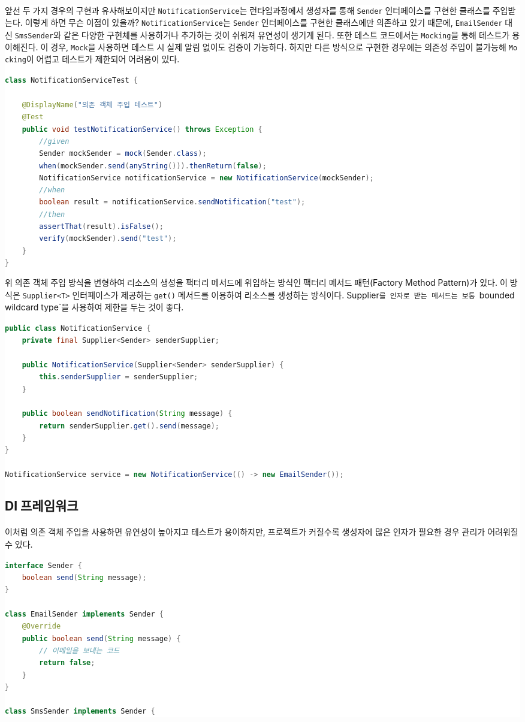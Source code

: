 
앞선 두 가지 경우의 구현과 유사해보이지만 `NotificationService`는 런타임과정에서 생성자를 통해 `Sender` 인터페이스를 구현한 클래스를 주입받는다.
이렇게 하면 무슨 이점이 있을까?
`NotificationService`는 `Sender` 인터페이스를 구현한 클래스에만 의존하고 있기 때문에, 
`EmailSender` 대신 `SmsSender`와 같은 다양한 구현체를 사용하거나 추가하는 것이 쉬워져 유연성이 생기게 된다.
또한 테스트 코드에서는 `Mocking`을 통해 테스트가 용이해진다.
이 경우, `Mock`을 사용하면 테스트 시 실제 알림 없이도 검증이 가능하다.
하지만 다른 방식으로 구현한 경우에는 의존성 주입이 불가능해 `Mocking`이 어렵고 테스트가 제한되어 어려움이 있다.

```java
class NotificationServiceTest {

    @DisplayName("의존 객체 주입 테스트")
    @Test
    public void testNotificationService() throws Exception {
        //given
        Sender mockSender = mock(Sender.class);
        when(mockSender.send(anyString())).thenReturn(false);
        NotificationService notificationService = new NotificationService(mockSender);
        //when
        boolean result = notificationService.sendNotification("test");
        //then
        assertThat(result).isFalse();
        verify(mockSender).send("test");
    }
}
```

위 의존 객체 주입 방식을 변형하여 리소스의 생성을 팩터리 메서드에 위임하는 방식인 팩터리 메서드 패턴(Factory Method Pattern)가 있다.
이 방식은 `Supplier<T>` 인터페이스가 제공하는 `get()` 메서드를 이용하여 리소스를 생성하는 방식이다.
Supplier<T>`를 인자로 받는 메서드는 보통 `bounded wildcard type`을 사용하여 제한을 두는 것이 좋다.

```java
public class NotificationService {
    private final Supplier<Sender> senderSupplier;

    public NotificationService(Supplier<Sender> senderSupplier) {
        this.senderSupplier = senderSupplier;
    }

    public boolean sendNotification(String message) {
        return senderSupplier.get().send(message);
    }
}

NotificationService service = new NotificationService(() -> new EmailSender());
```

## DI 프레임워크
이처럼 의존 객체 주입을 사용하면 유연성이 높아지고 테스트가 용이하지만, 
프로젝트가 커질수록 생성자에 많은 인자가 필요한 경우 관리가 어려워질 수 있다.

```java
interface Sender {
    boolean send(String message);
}

class EmailSender implements Sender {
    @Override
    public boolean send(String message) {
        // 이메일을 보내는 코드
        return false;
    }
}

class SmsSender implements Sender {
```